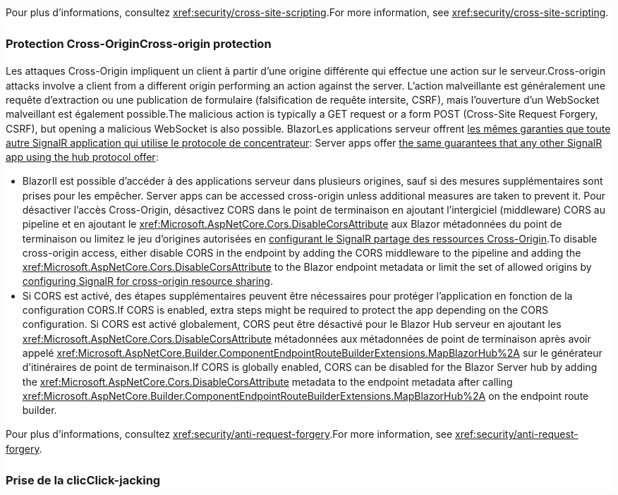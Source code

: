 <span data-ttu-id="1d7f1-358">Pour plus d’informations, consultez <xref:security/cross-site-scripting>.</span><span class="sxs-lookup"><span data-stu-id="1d7f1-358">For more information, see <xref:security/cross-site-scripting>.</span></span>

### <a name="cross-origin-protection"></a><span data-ttu-id="1d7f1-359">Protection Cross-Origin</span><span class="sxs-lookup"><span data-stu-id="1d7f1-359">Cross-origin protection</span></span>

<span data-ttu-id="1d7f1-360">Les attaques Cross-Origin impliquent un client à partir d’une origine différente qui effectue une action sur le serveur.</span><span class="sxs-lookup"><span data-stu-id="1d7f1-360">Cross-origin attacks involve a client from a different origin performing an action against the server.</span></span> <span data-ttu-id="1d7f1-361">L’action malveillante est généralement une requête d’extraction ou une publication de formulaire (falsification de requête intersite, CSRF), mais l’ouverture d’un WebSocket malveillant est également possible.</span><span class="sxs-lookup"><span data-stu-id="1d7f1-361">The malicious action is typically a GET request or a form POST (Cross-Site Request Forgery, CSRF), but opening a malicious WebSocket is also possible.</span></span> Blazor<span data-ttu-id="1d7f1-362">Les applications serveur offrent [les mêmes garanties que toute autre SignalR application qui utilise le protocole de concentrateur](xref:signalr/security):</span><span class="sxs-lookup"><span data-stu-id="1d7f1-362"> Server apps offer [the same guarantees that any other SignalR app using the hub protocol offer](xref:signalr/security):</span></span>

* Blazor<span data-ttu-id="1d7f1-363">Il est possible d’accéder à des applications serveur dans plusieurs origines, sauf si des mesures supplémentaires sont prises pour les empêcher.</span><span class="sxs-lookup"><span data-stu-id="1d7f1-363"> Server apps can be accessed cross-origin unless additional measures are taken to prevent it.</span></span> <span data-ttu-id="1d7f1-364">Pour désactiver l’accès Cross-Origin, désactivez CORS dans le point de terminaison en ajoutant l’intergiciel (middleware) CORS au pipeline et en ajoutant le <xref:Microsoft.AspNetCore.Cors.DisableCorsAttribute> aux Blazor métadonnées du point de terminaison ou limitez le jeu d’origines autorisées en [configurant le SignalR partage des ressources Cross-Origin](xref:signalr/security#cross-origin-resource-sharing).</span><span class="sxs-lookup"><span data-stu-id="1d7f1-364">To disable cross-origin access, either disable CORS in the endpoint by adding the CORS middleware to the pipeline and adding the <xref:Microsoft.AspNetCore.Cors.DisableCorsAttribute> to the Blazor endpoint metadata or limit the set of allowed origins by [configuring SignalR for cross-origin resource sharing](xref:signalr/security#cross-origin-resource-sharing).</span></span>
* <span data-ttu-id="1d7f1-365">Si CORS est activé, des étapes supplémentaires peuvent être nécessaires pour protéger l’application en fonction de la configuration CORS.</span><span class="sxs-lookup"><span data-stu-id="1d7f1-365">If CORS is enabled, extra steps might be required to protect the app depending on the CORS configuration.</span></span> <span data-ttu-id="1d7f1-366">Si CORS est activé globalement, CORS peut être désactivé pour le Blazor Hub serveur en ajoutant les <xref:Microsoft.AspNetCore.Cors.DisableCorsAttribute> métadonnées aux métadonnées de point de terminaison après avoir appelé <xref:Microsoft.AspNetCore.Builder.ComponentEndpointRouteBuilderExtensions.MapBlazorHub%2A> sur le générateur d’itinéraires de point de terminaison.</span><span class="sxs-lookup"><span data-stu-id="1d7f1-366">If CORS is globally enabled, CORS can be disabled for the Blazor Server hub by adding the <xref:Microsoft.AspNetCore.Cors.DisableCorsAttribute> metadata to the endpoint metadata after calling <xref:Microsoft.AspNetCore.Builder.ComponentEndpointRouteBuilderExtensions.MapBlazorHub%2A> on the endpoint route builder.</span></span>

<span data-ttu-id="1d7f1-367">Pour plus d’informations, consultez <xref:security/anti-request-forgery>.</span><span class="sxs-lookup"><span data-stu-id="1d7f1-367">For more information, see <xref:security/anti-request-forgery>.</span></span>

### <a name="click-jacking"></a><span data-ttu-id="1d7f1-368">Prise de la clic</span><span class="sxs-lookup"><span data-stu-id="1d7f1-368">Click-jacking</span></span>
